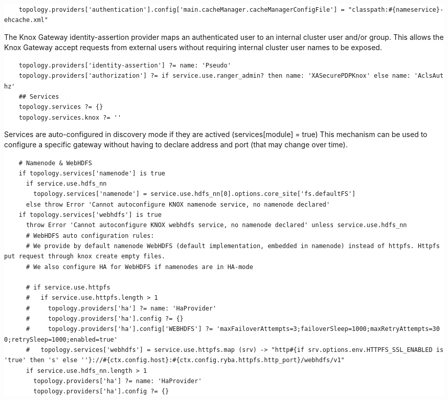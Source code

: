         topology.providers['authentication'].config['main.cacheManager.cacheManagerConfigFile'] = "classpath:#{nameservice}-ehcache.xml"

The Knox Gateway identity-assertion provider maps an authenticated user to an
internal cluster user and/or group. This allows the Knox Gateway accept requests
from external users without requiring internal cluster user names to be exposed.

        topology.providers['identity-assertion'] ?= name: 'Pseudo'
        topology.providers['authorization'] ?= if service.use.ranger_admin? then name: 'XASecurePDPKnox' else name: 'AclsAuthz'
        ## Services
        topology.services ?= {}
        topology.services.knox ?= ''

Services are auto-configured in discovery mode if they are actived (services[module] = true)
This mechanism can be used to configure a specific gateway without having to declare address and port
(that may change over time).

        # Namenode & WebHDFS
        if topology.services['namenode'] is true
          if service.use.hdfs_nn
            topology.services['namenode'] = service.use.hdfs_nn[0].options.core_site['fs.defaultFS']
          else throw Error 'Cannot autoconfigure KNOX namenode service, no namenode declared'  
        if topology.services['webhdfs'] is true
          throw Error 'Cannot autoconfigure KNOX webhdfs service, no namenode declared' unless service.use.hdfs_nn
          # WebHDFS auto configuration rules:
          # We provide by default namenode WebHDFS (default implementation, embedded in namenode) instead of httpfs. Httpfs put request through knox create empty files.
          # We also configure HA for WebHDFS if namenodes are in HA-mode

          # if service.use.httpfs
          #   if service.use.httpfs.length > 1
          #     topology.providers['ha'] ?= name: 'HaProvider'
          #     topology.providers['ha'].config ?= {}
          #     topology.providers['ha'].config['WEBHDFS'] ?= 'maxFailoverAttempts=3;failoverSleep=1000;maxRetryAttempts=300;retrySleep=1000;enabled=true'
          #   topology.services['webhdfs'] = service.use.httpfs.map (srv) -> "http#{if srv.options.env.HTTPFS_SSL_ENABLED is 'true' then 's' else ''}://#{ctx.config.host}:#{ctx.config.ryba.httpfs.http_port}/webhdfs/v1"
          if service.use.hdfs_nn.length > 1
            topology.providers['ha'] ?= name: 'HaProvider'
            topology.providers['ha'].config ?= {}
